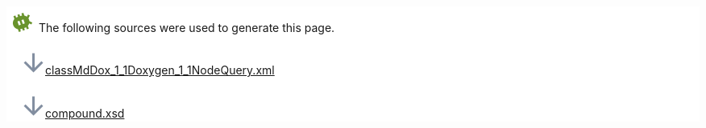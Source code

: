 <img src="../images/debug24px.svg"/><span class="inline-text">The following sources were used to generate this page.</span>
<br/>
<span class="icon-list-item"><a href="../xml/classMdDox_1_1Doxygen_1_1NodeQuery.xml#L1" class="icon-list-item"><img src="../images/lookInside24px.svg" class="icon-list-item"/><span class="icon-list-item">classMdDox_1_1Doxygen_1_1NodeQuery.xml</span>
</a>
</span>
<br/>
<span class="icon-list-item"><a href="../xml/compound.xsd#L1" class="icon-list-item"><img src="../images/lookInside24px.svg" class="icon-list-item"/><span class="icon-list-item">compound.xsd</span>
</a>
</span>
</blockquote>
</div>
</div>
</body>
</html>
